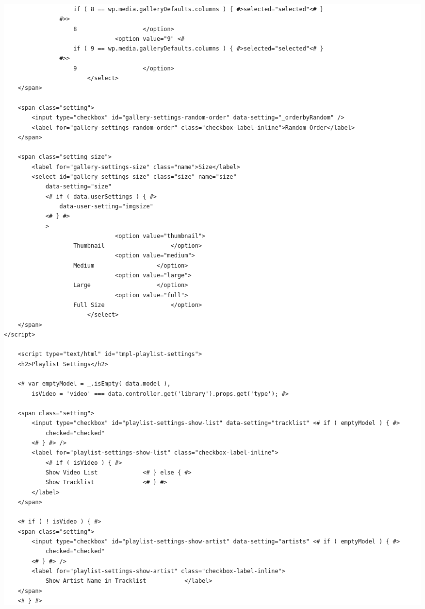 						if ( 8 == wp.media.galleryDefaults.columns ) { #>selected="selected"<# }
					#>>
						8					</option>
									<option value="9" <#
						if ( 9 == wp.media.galleryDefaults.columns ) { #>selected="selected"<# }
					#>>
						9					</option>
							</select>
		</span>

		<span class="setting">
			<input type="checkbox" id="gallery-settings-random-order" data-setting="_orderbyRandom" />
			<label for="gallery-settings-random-order" class="checkbox-label-inline">Random Order</label>
		</span>

		<span class="setting size">
			<label for="gallery-settings-size" class="name">Size</label>
			<select id="gallery-settings-size" class="size" name="size"
				data-setting="size"
				<# if ( data.userSettings ) { #>
					data-user-setting="imgsize"
				<# } #>
				>
									<option value="thumbnail">
						Thumbnail					</option>
									<option value="medium">
						Medium					</option>
									<option value="large">
						Large					</option>
									<option value="full">
						Full Size					</option>
							</select>
		</span>
	</script>

		<script type="text/html" id="tmpl-playlist-settings">
		<h2>Playlist Settings</h2>

		<# var emptyModel = _.isEmpty( data.model ),
			isVideo = 'video' === data.controller.get('library').props.get('type'); #>

		<span class="setting">
			<input type="checkbox" id="playlist-settings-show-list" data-setting="tracklist" <# if ( emptyModel ) { #>
				checked="checked"
			<# } #> />
			<label for="playlist-settings-show-list" class="checkbox-label-inline">
				<# if ( isVideo ) { #>
				Show Video List				<# } else { #>
				Show Tracklist				<# } #>
			</label>
		</span>

		<# if ( ! isVideo ) { #>
		<span class="setting">
			<input type="checkbox" id="playlist-settings-show-artist" data-setting="artists" <# if ( emptyModel ) { #>
				checked="checked"
			<# } #> />
			<label for="playlist-settings-show-artist" class="checkbox-label-inline">
				Show Artist Name in Tracklist			</label>
		</span>
		<# } #>
